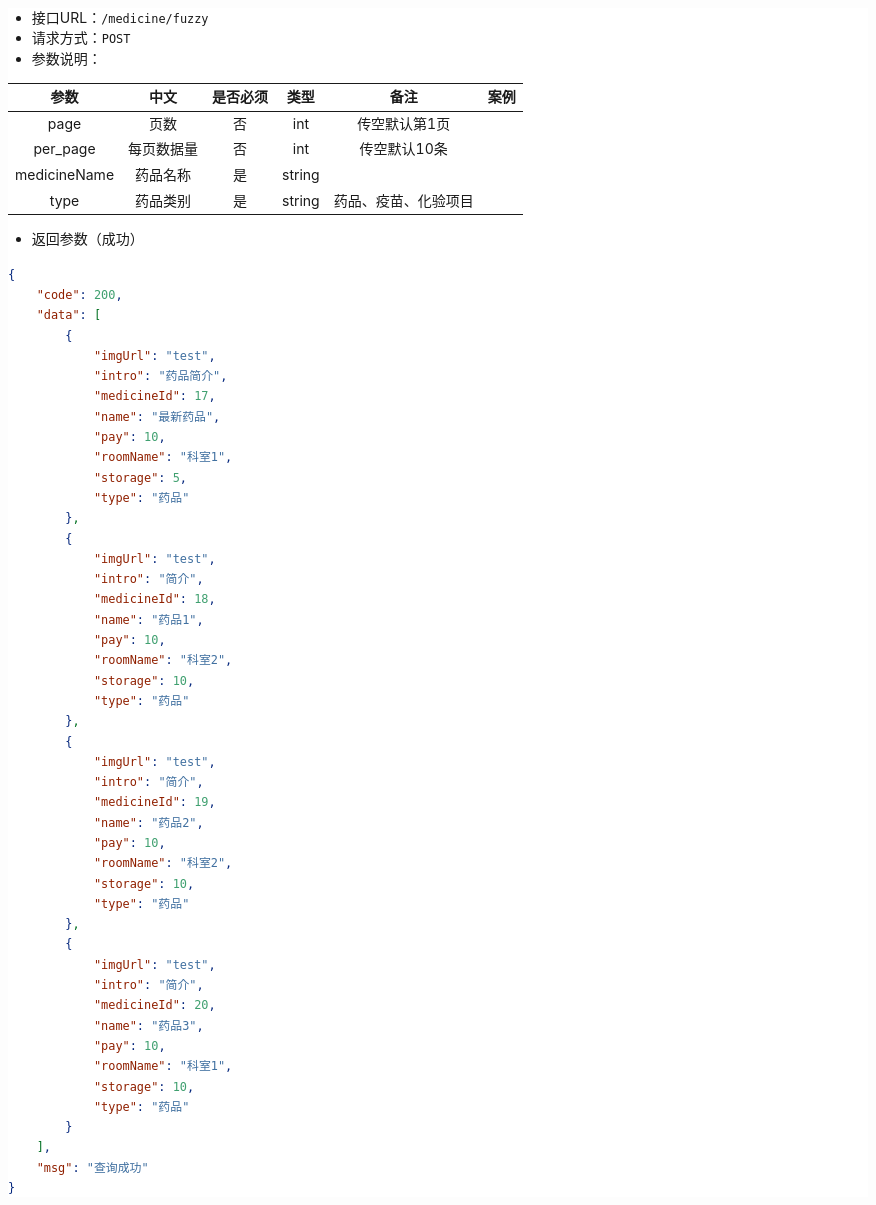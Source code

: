 - 接口URL：`/medicine/fuzzy`
- 请求方式：`POST`
- 参数说明：

|     参数     |    中文    | 是否必须 |  类型  |         备注         | 案例 |
| :----------: | :--------: | :------: | :----: | :------------------: | :--: |
|     page     |    页数    |    否    |  int   |    传空默认第1页     |      |
|   per_page   | 每页数据量 |    否    |  int   |     传空默认10条     |      |
| medicineName |  药品名称  |    是    | string |                      |      |
|     type     |  药品类别  |    是    | string | 药品、疫苗、化验项目 |      |

- 返回参数（成功）

```json
{
    "code": 200,
    "data": [
        {
            "imgUrl": "test",
            "intro": "药品简介",
            "medicineId": 17,
            "name": "最新药品",
            "pay": 10,
            "roomName": "科室1",
            "storage": 5,
            "type": "药品"
        },
        {
            "imgUrl": "test",
            "intro": "简介",
            "medicineId": 18,
            "name": "药品1",
            "pay": 10,
            "roomName": "科室2",
            "storage": 10,
            "type": "药品"
        },
        {
            "imgUrl": "test",
            "intro": "简介",
            "medicineId": 19,
            "name": "药品2",
            "pay": 10,
            "roomName": "科室2",
            "storage": 10,
            "type": "药品"
        },
        {
            "imgUrl": "test",
            "intro": "简介",
            "medicineId": 20,
            "name": "药品3",
            "pay": 10,
            "roomName": "科室1",
            "storage": 10,
            "type": "药品"
        }
    ],
    "msg": "查询成功"
}
```
